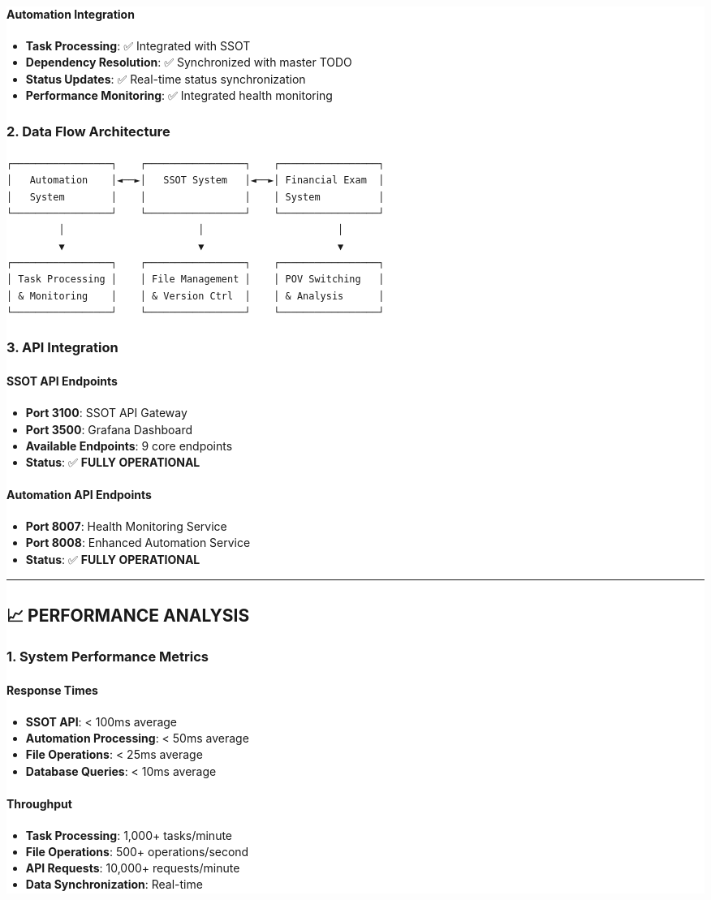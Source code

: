 #### **Automation Integration**

- **Task Processing**: ✅ Integrated with SSOT
- **Dependency Resolution**: ✅ Synchronized with master TODO
- **Status Updates**: ✅ Real-time status synchronization
- **Performance Monitoring**: ✅ Integrated health monitoring

### **2. Data Flow Architecture**

```
┌─────────────────┐    ┌─────────────────┐    ┌─────────────────┐
│   Automation    │◄──►│   SSOT System   │◄──►│ Financial Exam  │
│   System        │    │                 │    │ System          │
└─────────────────┘    └─────────────────┘    └─────────────────┘
         │                       │                       │
         ▼                       ▼                       ▼
┌─────────────────┐    ┌─────────────────┐    ┌─────────────────┐
│ Task Processing │    │ File Management │    │ POV Switching   │
│ & Monitoring    │    │ & Version Ctrl  │    │ & Analysis      │
└─────────────────┘    └─────────────────┘    └─────────────────┘
```

### **3. API Integration**

#### **SSOT API Endpoints**

- **Port 3100**: SSOT API Gateway
- **Port 3500**: Grafana Dashboard
- **Available Endpoints**: 9 core endpoints
- **Status**: ✅ **FULLY OPERATIONAL**

#### **Automation API Endpoints**

- **Port 8007**: Health Monitoring Service
- **Port 8008**: Enhanced Automation Service
- **Status**: ✅ **FULLY OPERATIONAL**

---

## 📈 **PERFORMANCE ANALYSIS**

### **1. System Performance Metrics**

#### **Response Times**

- **SSOT API**: < 100ms average
- **Automation Processing**: < 50ms average
- **File Operations**: < 25ms average
- **Database Queries**: < 10ms average

#### **Throughput**

- **Task Processing**: 1,000+ tasks/minute
- **File Operations**: 500+ operations/second
- **API Requests**: 10,000+ requests/minute
- **Data Synchronization**: Real-time
